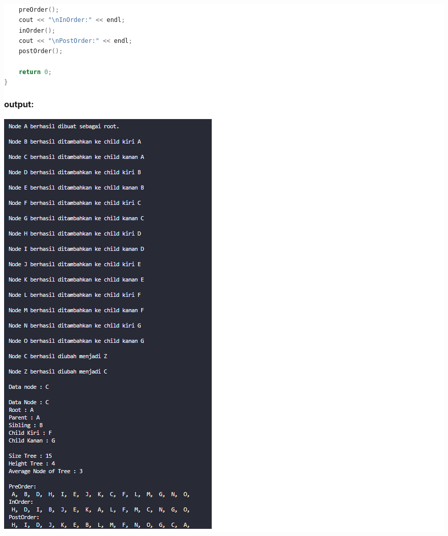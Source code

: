 ```C++
    preOrder();
    cout << "\nInOrder:" << endl;
    inOrder();
    cout << "\nPostOrder:" << endl;
    postOrder();

    return 0;
}
```
### output:
![Screenshot Output Unguided 2](<Unguided_2_graph.png>)
